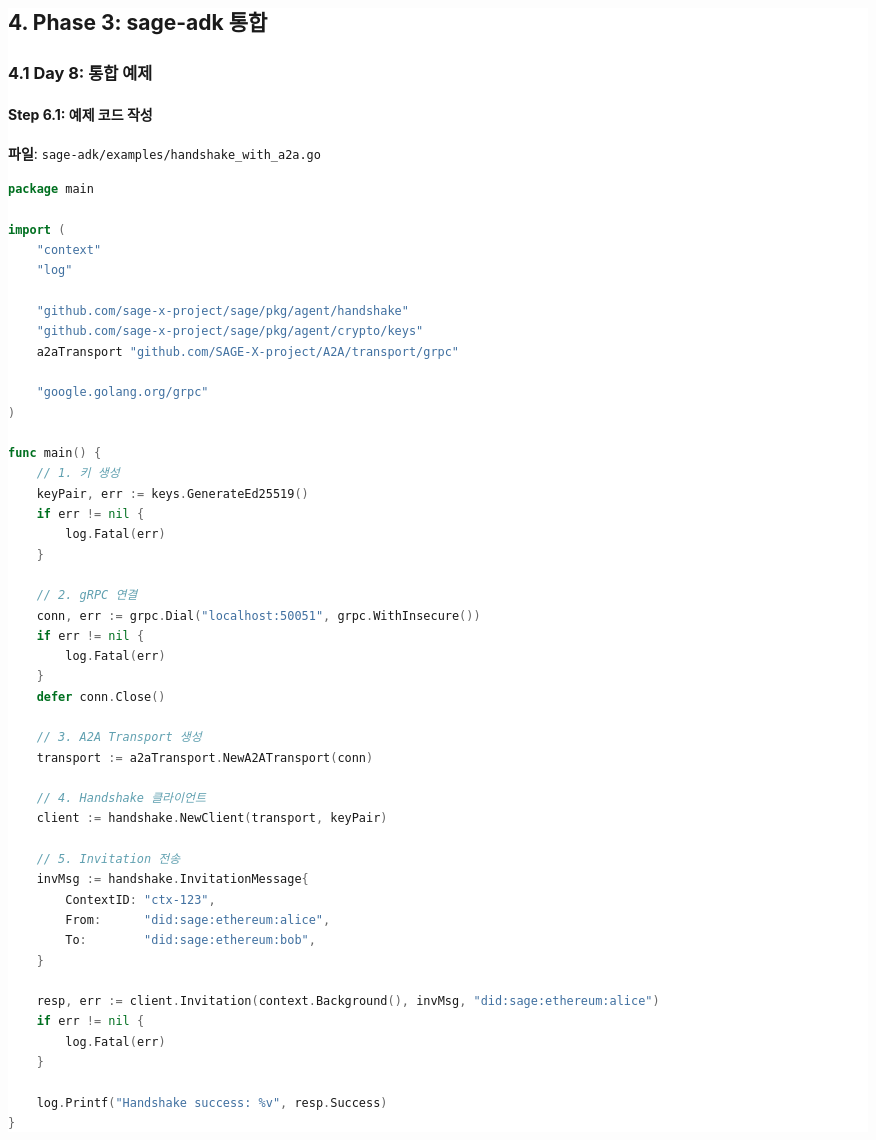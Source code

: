 
## 4. Phase 3: sage-adk 통합

### 4.1 Day 8: 통합 예제

#### Step 6.1: 예제 코드 작성

**파일**: `sage-adk/examples/handshake_with_a2a.go`

```go
package main

import (
    "context"
    "log"

    "github.com/sage-x-project/sage/pkg/agent/handshake"
    "github.com/sage-x-project/sage/pkg/agent/crypto/keys"
    a2aTransport "github.com/SAGE-X-project/A2A/transport/grpc"

    "google.golang.org/grpc"
)

func main() {
    // 1. 키 생성
    keyPair, err := keys.GenerateEd25519()
    if err != nil {
        log.Fatal(err)
    }

    // 2. gRPC 연결
    conn, err := grpc.Dial("localhost:50051", grpc.WithInsecure())
    if err != nil {
        log.Fatal(err)
    }
    defer conn.Close()

    // 3. A2A Transport 생성
    transport := a2aTransport.NewA2ATransport(conn)

    // 4. Handshake 클라이언트
    client := handshake.NewClient(transport, keyPair)

    // 5. Invitation 전송
    invMsg := handshake.InvitationMessage{
        ContextID: "ctx-123",
        From:      "did:sage:ethereum:alice",
        To:        "did:sage:ethereum:bob",
    }

    resp, err := client.Invitation(context.Background(), invMsg, "did:sage:ethereum:alice")
    if err != nil {
        log.Fatal(err)
    }

    log.Printf("Handshake success: %v", resp.Success)
}
```
